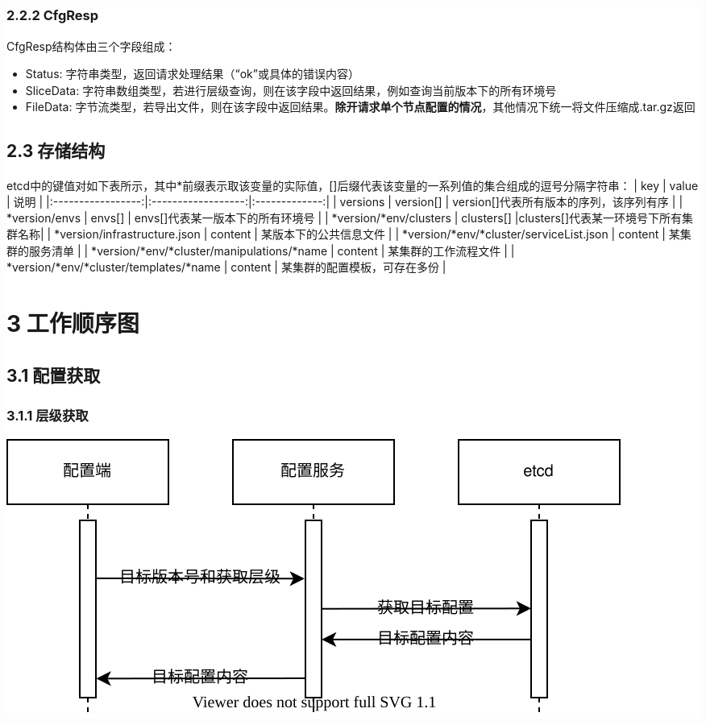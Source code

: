 ### 2.2.2 CfgResp

CfgResp结构体由三个字段组成：

- Status: 字符串类型，返回请求处理结果（“ok”或具体的错误内容）
- SliceData: 字符串数组类型，若进行层级查询，则在该字段中返回结果，例如查询当前版本下的所有环境号
- FileData: 字节流类型，若导出文件，则在该字段中返回结果。**除开请求单个节点配置的情况**，其他情况下统一将文件压缩成.tar.gz返回

## 2.3 存储结构

etcd中的键值对如下表所示，其中*前缀表示取该变量的实际值，[]后缀代表该变量的一系列值的集合组成的逗号分隔字符串：
| key | value | 说明 |
|:-----------------:|:------------------:|:-------------:|
| versions | version[] | version[]代表所有版本的序列，该序列有序 |
| *version/envs | envs[] | envs[]代表某一版本下的所有环境号 |
| *version/*env/clusters | clusters[] |clusters[]代表某一环境号下所有集群名称|
| *version/infrastructure.json | content | 某版本下的公共信息文件 |
| *version/*env/*cluster/serviceList.json | content | 某集群的服务清单 |
| *version/*env/*cluster/manipulations/*name | content | 某集群的工作流程文件 |
| *version/*env/*cluster/templates/*name | content | 某集群的配置模板，可存在多份 |

# 3 工作顺序图

## 3.1 配置获取

### 3.1.1 层级获取

![alt](svg/配置获取.svg)
